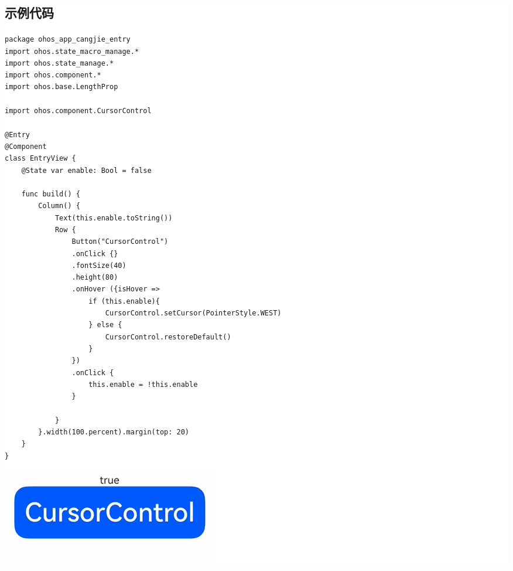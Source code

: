 ## 示例代码



```cangjie
package ohos_app_cangjie_entry
import ohos.state_macro_manage.*
import ohos.state_manage.*
import ohos.component.*
import ohos.base.LengthProp

import ohos.component.CursorControl

@Entry
@Component
class EntryView {
    @State var enable: Bool = false

    func build() {
        Column() {
            Text(this.enable.toString())
            Row {
                Button("CursorControl")
                .onClick {}
                .fontSize(40)
                .height(80)
                .onHover ({isHover =>
                    if (this.enable){
                        CursorControl.setCursor(PointerStyle.WEST)
                    } else {
                        CursorControl.restoreDefault()
                    }
                })
                .onClick {
                    this.enable = !this.enable
                }

            }
        }.width(100.percent).margin(top: 20)
    }
}
```

![cursor_control](./figures/cursorControl.gif)
